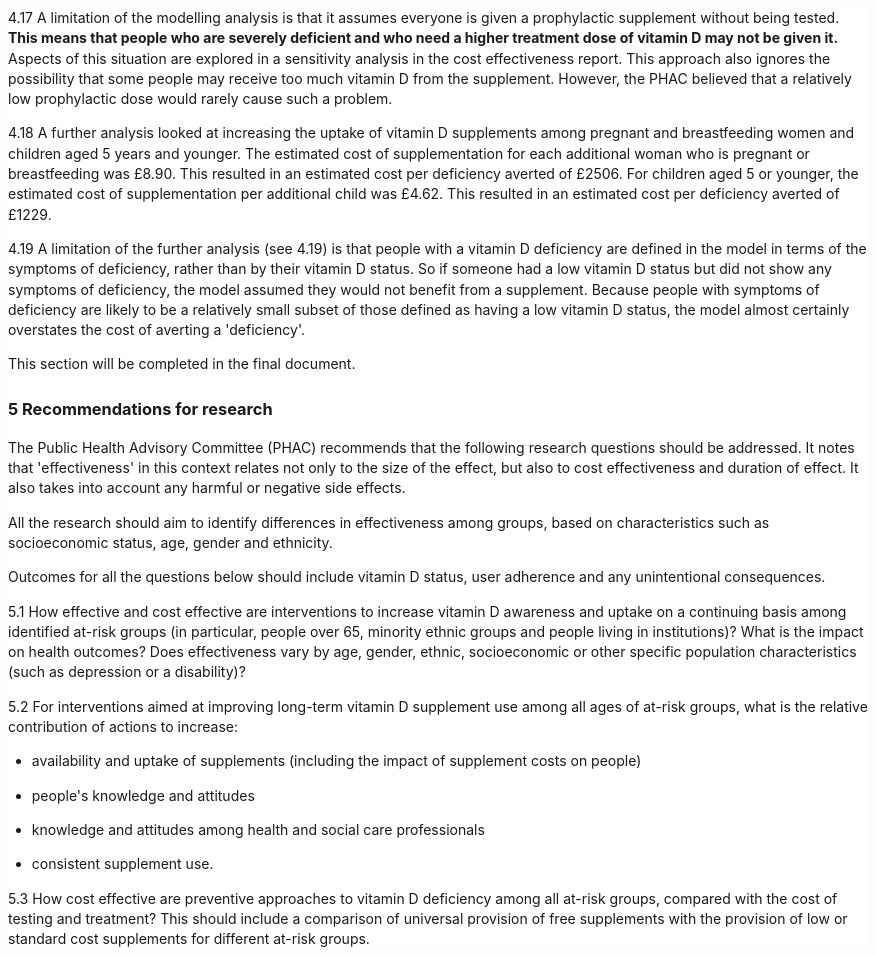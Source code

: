 4.17 A limitation of the modelling analysis is that it assumes everyone is given a prophylactic supplement without being tested.  **This means that people who are severely deficient and who need a higher treatment dose of vitamin D may not be given it.**  Aspects of this situation are explored in a sensitivity analysis in the cost effectiveness report. This approach also ignores the possibility that some people may receive too much vitamin D from the supplement. However, the PHAC believed that a relatively low prophylactic dose would rarely cause such a problem.

4.18 A further analysis looked at increasing the uptake of vitamin D supplements among pregnant and breastfeeding women and children aged 5 years and younger. The estimated cost of supplementation for each additional woman who is pregnant or breastfeeding was £8.90. This resulted in an estimated cost per deficiency averted of £2506. For children aged 5 or younger, the estimated cost of supplementation per additional child was £4.62. This resulted in an estimated cost per deficiency averted of £1229.

4.19 A limitation of the further analysis (see 4.19) is that people with a vitamin D deficiency are defined in the model in terms of the symptoms of deficiency, rather than by their vitamin D status. So if someone had a low vitamin D status but did not show any symptoms of deficiency, the model assumed they would not benefit from a supplement. Because people with symptoms of deficiency are likely to be a relatively small subset of those defined as having a low vitamin D status, the model almost certainly overstates the cost of averting a 'deficiency'.

This section will be completed in the final document.

### 5        Recommendations for research

The Public Health Advisory Committee (PHAC) recommends that the following research questions should be addressed. It notes that 'effectiveness' in this context relates not only to the size of the effect, but also to cost effectiveness and duration of effect. It also takes into account any harmful or negative side effects.

All the research should aim to identify differences in effectiveness among groups, based on characteristics such as socioeconomic status, age, gender and ethnicity.

Outcomes for all the questions below should include vitamin D status, user adherence and any unintentional consequences.

5.1 How effective and cost effective are interventions to increase vitamin D awareness and uptake on a continuing basis among identified at-risk groups (in particular, people over 65, minority ethnic groups and people living in institutions)? What is the impact on health outcomes? Does effectiveness vary by age, gender, ethnic, socioeconomic or other specific population characteristics (such as depression or a disability)?

5.2 For interventions aimed at improving long-term vitamin D supplement use among all ages of at-risk groups, what is the relative contribution of actions to increase:

* availability and uptake of supplements (including the impact of supplement costs on people)

* people's knowledge and attitudes

* knowledge and attitudes among health and social care professionals

* consistent supplement use.

5.3 How cost effective are preventive approaches to vitamin D deficiency among all at-risk groups, compared with the cost of testing and treatment? This should include a comparison of universal provision of free supplements with the provision of low or standard cost supplements for different at-risk groups.
